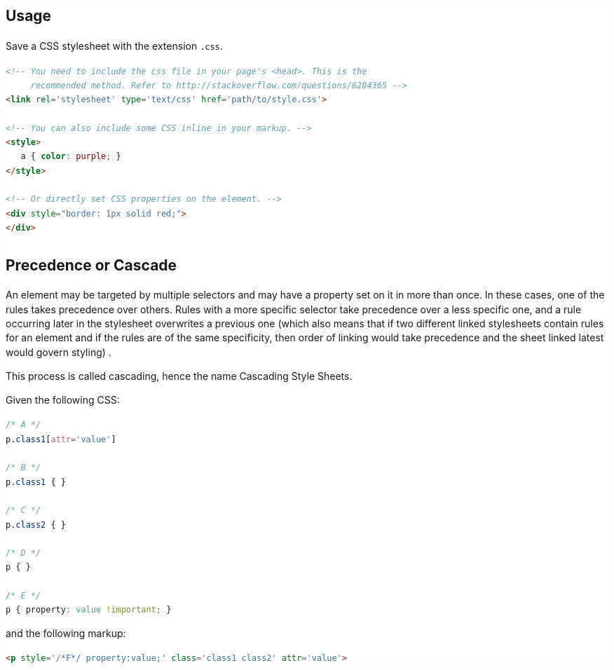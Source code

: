 ## Usage

Save a CSS stylesheet with the extension `.css`.

```html
<!-- You need to include the css file in your page's <head>. This is the
     recommended method. Refer to http://stackoverflow.com/questions/8284365 -->
<link rel='stylesheet' type='text/css' href='path/to/style.css'>

<!-- You can also include some CSS inline in your markup. -->
<style>
   a { color: purple; }
</style>

<!-- Or directly set CSS properties on the element. -->
<div style="border: 1px solid red;">
</div>
```

## Precedence or Cascade

An element may be targeted by multiple selectors and may have a property set on
it in more than once. In these cases, one of the rules takes precedence over
others. Rules with a more specific selector take precedence over a less specific
one, and a rule occurring later in the stylesheet overwrites a previous one
(which also means that if two different linked stylesheets contain rules for an
element and if the rules are of the same specificity, then order of linking
would take precedence and the sheet linked latest would govern styling) .

This process is called cascading, hence the name Cascading Style Sheets.

Given the following CSS:

```css
/* A */
p.class1[attr='value']

/* B */
p.class1 { }

/* C */
p.class2 { }

/* D */
p { }

/* E */
p { property: value !important; }
```

and the following markup:

```html
<p style='/*F*/ property:value;' class='class1 class2' attr='value'>
```

